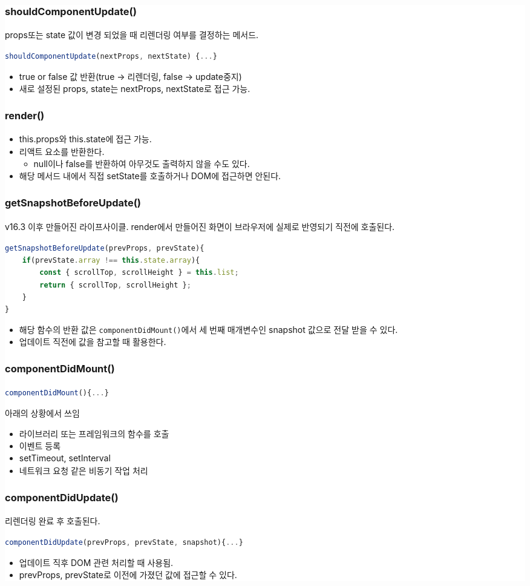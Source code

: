 ### shouldComponentUpdate()

props또는 state 값이 변경 되었을 때 리렌더링 여부를 결정하는 메서드.

```jsx
shouldComponentUpdate(nextProps, nextState) {...}
```

- true or false 값 반환(true → 리렌더링, false → update중지)
- 새로 설정된 props, state는 nextProps, nextState로 접근 가능.

### render()

- this.props와 this.state에 접근 가능.
- 리액트 요소를 반환한다.
  - null이나 false를 반환하여 아무것도 출력하지 않을 수도 있다.
- 해당 메서드 내에서 직접 setState를 호출하거나 DOM에 접근하면 안된다.

### getSnapshotBeforeUpdate()

v16.3 이후 만들어진 라이프사이클. render에서 만들어진 화면이 브라우저에 실제로 반영되기 직전에 호출된다.

```jsx
getSnapshotBeforeUpdate(prevProps, prevState){
	if(prevState.array !== this.state.array){
		const { scrollTop, scrollHeight } = this.list;
		return { scrollTop, scrollHeight };
	}
}
```

- 해당 함수의 반환 값은 `componentDidMount()`에서 세 번째 매개변수인 snapshot 값으로 전달 받을 수 있다.
- 업데이트 직전에 값을 참고할 때 활용한다.

### componentDidMount()

```jsx
componentDidMount(){...}
```

아래의 상황에서 쓰임

- 라이브러리 또는 프레임워크의 함수를 호출
- 이벤트 등록
- setTimeout, setInterval
- 네트워크 요청 같은 비동기 작업 처리

### componentDidUpdate()

리렌더링 완료 후 호출된다.

```jsx
componentDidUpdate(prevProps, prevState, snapshot){...}
```

- 업데이트 직후 DOM 관련 처리할 때 사용됨.
- prevProps, prevState로 이전에 가졌던 값에 접근할 수 있다.
